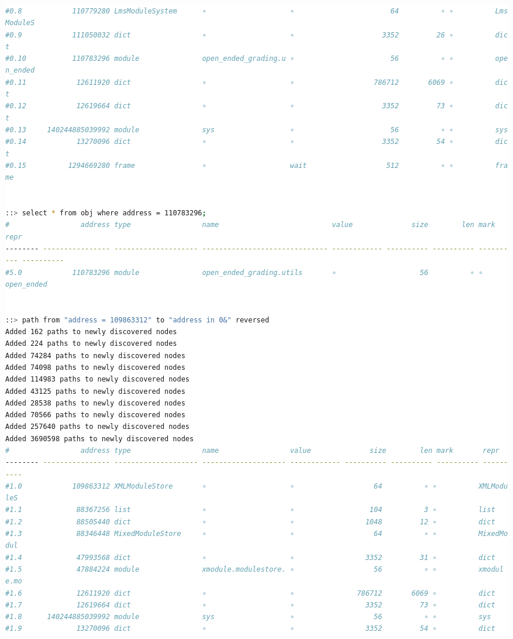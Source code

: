 ~~~ {.bash .pre-scrollable .pre-x-scrollable}
#0.8            110779280 LmsModuleSystem      ∘                    ∘                       64          ∘ ∘          LmsModuleS
#0.9            111050032 dict                 ∘                    ∘                     3352         26 ∘          dict
#0.10           110783296 module               open_ended_grading.u ∘                       56          ∘ ∘          open_ended
#0.11            12611920 dict                 ∘                    ∘                   786712       6069 ∘          dict
#0.12            12619664 dict                 ∘                    ∘                     3352         73 ∘          dict
#0.13     140244885039992 module               sys                  ∘                       56          ∘ ∘          sys
#0.14            13270096 dict                 ∘                    ∘                     3352         54 ∘          dict
#0.15          1294669280 frame                ∘                    wait                   512          ∘ ∘          frame


::> select * from obj where address = 110783296;
#                 address type                 name                           value              size        len mark       repr
-------- ---------------- -------------------- ------------------------------ ------------ ---------- ---------- ---------- ----------
#5.0            110783296 module               open_ended_grading.utils       ∘                    56          ∘ ∘          open_ended


::> path from "address = 109863312" to "address in 0&" reversed
Added 162 paths to newly discovered nodes
Added 224 paths to newly discovered nodes
Added 74284 paths to newly discovered nodes
Added 74098 paths to newly discovered nodes
Added 114983 paths to newly discovered nodes
Added 43125 paths to newly discovered nodes
Added 28538 paths to newly discovered nodes
Added 70566 paths to newly discovered nodes
Added 257640 paths to newly discovered nodes
Added 3690598 paths to newly discovered nodes
#                 address type                 name                 value              size        len mark       repr
-------- ---------------- -------------------- -------------------- ------------ ---------- ---------- ---------- ----------
#1.0            109863312 XMLModuleStore       ∘                    ∘                   64          ∘ ∘          XMLModuleS
#1.1             88367256 list                 ∘                    ∘                  104          3 ∘          list
#1.2             88505440 dict                 ∘                    ∘                 1048         12 ∘          dict
#1.3             88346448 MixedModuleStore     ∘                    ∘                   64          ∘ ∘          MixedModul
#1.4             47993568 dict                 ∘                    ∘                 3352         31 ∘          dict
#1.5             47884224 module               xmodule.modulestore. ∘                   56          ∘ ∘          xmodule.mo
#1.6             12611920 dict                 ∘                    ∘               786712       6069 ∘          dict
#1.7             12619664 dict                 ∘                    ∘                 3352         73 ∘          dict
#1.8      140244885039992 module               sys                  ∘                   56          ∘ ∘          sys
#1.9             13270096 dict                 ∘                    ∘                 3352         54 ∘          dict
~~~